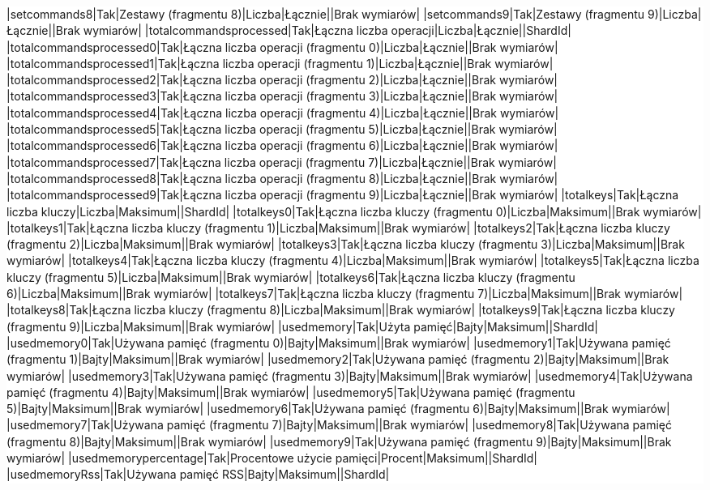 |setcommands8|Tak|Zestawy (fragmentu 8)|Liczba|Łącznie||Brak wymiarów|
|setcommands9|Tak|Zestawy (fragmentu 9)|Liczba|Łącznie||Brak wymiarów|
|totalcommandsprocessed|Tak|Łączna liczba operacji|Liczba|Łącznie||ShardId|
|totalcommandsprocessed0|Tak|Łączna liczba operacji (fragmentu 0)|Liczba|Łącznie||Brak wymiarów|
|totalcommandsprocessed1|Tak|Łączna liczba operacji (fragmentu 1)|Liczba|Łącznie||Brak wymiarów|
|totalcommandsprocessed2|Tak|Łączna liczba operacji (fragmentu 2)|Liczba|Łącznie||Brak wymiarów|
|totalcommandsprocessed3|Tak|Łączna liczba operacji (fragmentu 3)|Liczba|Łącznie||Brak wymiarów|
|totalcommandsprocessed4|Tak|Łączna liczba operacji (fragmentu 4)|Liczba|Łącznie||Brak wymiarów|
|totalcommandsprocessed5|Tak|Łączna liczba operacji (fragmentu 5)|Liczba|Łącznie||Brak wymiarów|
|totalcommandsprocessed6|Tak|Łączna liczba operacji (fragmentu 6)|Liczba|Łącznie||Brak wymiarów|
|totalcommandsprocessed7|Tak|Łączna liczba operacji (fragmentu 7)|Liczba|Łącznie||Brak wymiarów|
|totalcommandsprocessed8|Tak|Łączna liczba operacji (fragmentu 8)|Liczba|Łącznie||Brak wymiarów|
|totalcommandsprocessed9|Tak|Łączna liczba operacji (fragmentu 9)|Liczba|Łącznie||Brak wymiarów|
|totalkeys|Tak|Łączna liczba kluczy|Liczba|Maksimum||ShardId|
|totalkeys0|Tak|Łączna liczba kluczy (fragmentu 0)|Liczba|Maksimum||Brak wymiarów|
|totalkeys1|Tak|Łączna liczba kluczy (fragmentu 1)|Liczba|Maksimum||Brak wymiarów|
|totalkeys2|Tak|Łączna liczba kluczy (fragmentu 2)|Liczba|Maksimum||Brak wymiarów|
|totalkeys3|Tak|Łączna liczba kluczy (fragmentu 3)|Liczba|Maksimum||Brak wymiarów|
|totalkeys4|Tak|Łączna liczba kluczy (fragmentu 4)|Liczba|Maksimum||Brak wymiarów|
|totalkeys5|Tak|Łączna liczba kluczy (fragmentu 5)|Liczba|Maksimum||Brak wymiarów|
|totalkeys6|Tak|Łączna liczba kluczy (fragmentu 6)|Liczba|Maksimum||Brak wymiarów|
|totalkeys7|Tak|Łączna liczba kluczy (fragmentu 7)|Liczba|Maksimum||Brak wymiarów|
|totalkeys8|Tak|Łączna liczba kluczy (fragmentu 8)|Liczba|Maksimum||Brak wymiarów|
|totalkeys9|Tak|Łączna liczba kluczy (fragmentu 9)|Liczba|Maksimum||Brak wymiarów|
|usedmemory|Tak|Użyta pamięć|Bajty|Maksimum||ShardId|
|usedmemory0|Tak|Używana pamięć (fragmentu 0)|Bajty|Maksimum||Brak wymiarów|
|usedmemory1|Tak|Używana pamięć (fragmentu 1)|Bajty|Maksimum||Brak wymiarów|
|usedmemory2|Tak|Używana pamięć (fragmentu 2)|Bajty|Maksimum||Brak wymiarów|
|usedmemory3|Tak|Używana pamięć (fragmentu 3)|Bajty|Maksimum||Brak wymiarów|
|usedmemory4|Tak|Używana pamięć (fragmentu 4)|Bajty|Maksimum||Brak wymiarów|
|usedmemory5|Tak|Używana pamięć (fragmentu 5)|Bajty|Maksimum||Brak wymiarów|
|usedmemory6|Tak|Używana pamięć (fragmentu 6)|Bajty|Maksimum||Brak wymiarów|
|usedmemory7|Tak|Używana pamięć (fragmentu 7)|Bajty|Maksimum||Brak wymiarów|
|usedmemory8|Tak|Używana pamięć (fragmentu 8)|Bajty|Maksimum||Brak wymiarów|
|usedmemory9|Tak|Używana pamięć (fragmentu 9)|Bajty|Maksimum||Brak wymiarów|
|usedmemorypercentage|Tak|Procentowe użycie pamięci|Procent|Maksimum||ShardId|
|usedmemoryRss|Tak|Używana pamięć RSS|Bajty|Maksimum||ShardId|